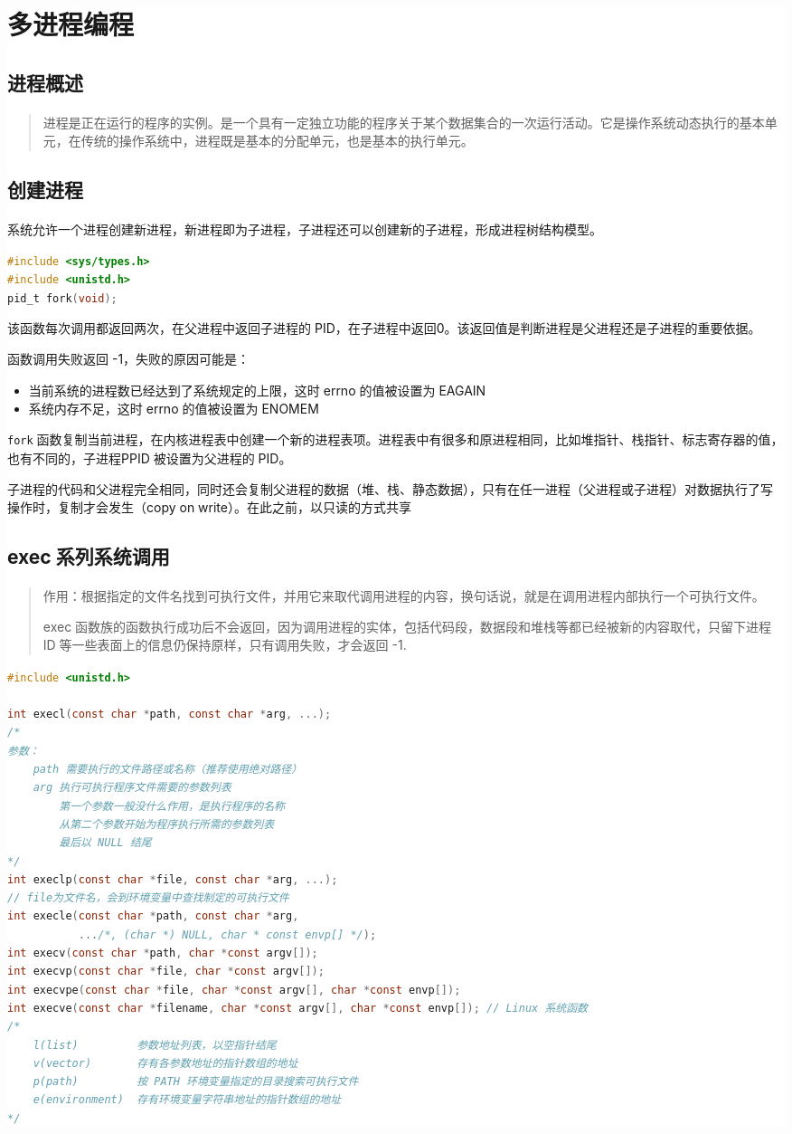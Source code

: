# 多进程编程

## 进程概述

>进程是正在运行的程序的实例。是一个具有一定独立功能的程序关于某个数据集合的一次运行活动。它是操作系统动态执行的基本单元，在传统的操作系统中，进程既是基本的分配单元，也是基本的执行单元。

## 创建进程

系统允许一个进程创建新进程，新进程即为子进程，子进程还可以创建新的子进程，形成进程树结构模型。

```c
#include <sys/types.h> 
#include <unistd.h> 
pid_t fork(void);
```

该函数每次调用都返回两次，在父进程中返回子进程的 PID，在子进程中返回0。该返回值是判断进程是父进程还是子进程的重要依据。

函数调用失败返回 -1，失败的原因可能是：

- 当前系统的进程数已经达到了系统规定的上限，这时 errno 的值被设置为 EAGAIN
- 系统内存不足，这时 errno 的值被设置为 ENOMEM

`fork` 函数复制当前进程，在内核进程表中创建一个新的进程表项。进程表中有很多和原进程相同，比如堆指针、栈指针、标志寄存器的值，也有不同的，子进程PPID 被设置为父进程的 PID。

子进程的代码和父进程完全相同，同时还会复制父进程的数据（堆、栈、静态数据），只有在任一进程（父进程或子进程）对数据执行了写操作时，复制才会发生（copy on write）。在此之前，以只读的方式共享

## exec 系列系统调用

> 作用：根据指定的文件名找到可执行文件，并用它来取代调用进程的内容，换句话说，就是在调用进程内部执行一个可执行文件。
>
> exec 函数族的函数执行成功后不会返回，因为调用进程的实体，包括代码段，数据段和堆栈等都已经被新的内容取代，只留下进程 ID 等一些表面上的信息仍保持原样，只有调用失败，才会返回 -1.

```c
#include <unistd.h>

int execl(const char *path, const char *arg, ...);
/*
参数：
	path 需要执行的文件路径或名称（推荐使用绝对路径）
	arg 执行可执行程序文件需要的参数列表
		第一个参数一般没什么作用，是执行程序的名称
		从第二个参数开始为程序执行所需的参数列表
		最后以 NULL 结尾
*/
int execlp(const char *file, const char *arg, ...);
// file为文件名，会到环境变量中查找制定的可执行文件
int execle(const char *path, const char *arg, 
           .../*, (char *) NULL, char * const envp[] */);
int execv(const char *path, char *const argv[]);
int execvp(const char *file, char *const argv[]);
int execvpe(const char *file, char *const argv[], char *const envp[]);
int execve(const char *filename, char *const argv[], char *const envp[]); // Linux 系统函数
/*
	l(list) 		参数地址列表，以空指针结尾
	v(vector) 		存有各参数地址的指针数组的地址
	p(path)			按 PATH 环境变量指定的目录搜索可执行文件
	e(environment)  存有环境变量字符串地址的指针数组的地址
*/
```
